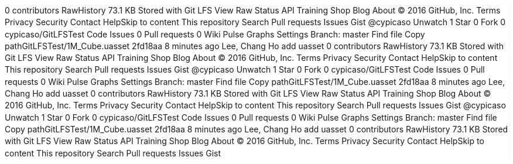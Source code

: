 0 contributors
RawHistory   73.1 KB   Stored with Git LFS
View Raw
Status API Training Shop Blog About
© 2016 GitHub, Inc. Terms Privacy Security Contact HelpSkip to content
This repository
Search
Pull requests
Issues
Gist
 @cypicaso
 Unwatch 1
  Star 0
 Fork 0 cypicaso/GitLFSTest
 Code  Issues 0  Pull requests 0  Wiki  Pulse  Graphs  Settings
Branch: master Find file Copy pathGitLFSTest/1M_Cube.uasset
2fd18aa  8 minutes ago
 Lee, Chang Ho add uasset
0 contributors
RawHistory   73.1 KB   Stored with Git LFS
View Raw
Status API Training Shop Blog About
© 2016 GitHub, Inc. Terms Privacy Security Contact HelpSkip to content
This repository
Search
Pull requests
Issues
Gist
 @cypicaso
 Unwatch 1
  Star 0
 Fork 0 cypicaso/GitLFSTest
 Code  Issues 0  Pull requests 0  Wiki  Pulse  Graphs  Settings
Branch: master Find file Copy pathGitLFSTest/1M_Cube.uasset
2fd18aa  8 minutes ago
 Lee, Chang Ho add uasset
0 contributors
RawHistory   73.1 KB   Stored with Git LFS
View Raw
Status API Training Shop Blog About
© 2016 GitHub, Inc. Terms Privacy Security Contact HelpSkip to content
This repository
Search
Pull requests
Issues
Gist
 @cypicaso
 Unwatch 1
  Star 0
 Fork 0 cypicaso/GitLFSTest
 Code  Issues 0  Pull requests 0  Wiki  Pulse  Graphs  Settings
Branch: master Find file Copy pathGitLFSTest/1M_Cube.uasset
2fd18aa  8 minutes ago
 Lee, Chang Ho add uasset
0 contributors
RawHistory   73.1 KB   Stored with Git LFS
View Raw
Status API Training Shop Blog About
© 2016 GitHub, Inc. Terms Privacy Security Contact HelpSkip to content
This repository
Search
Pull requests
Issues
Gist